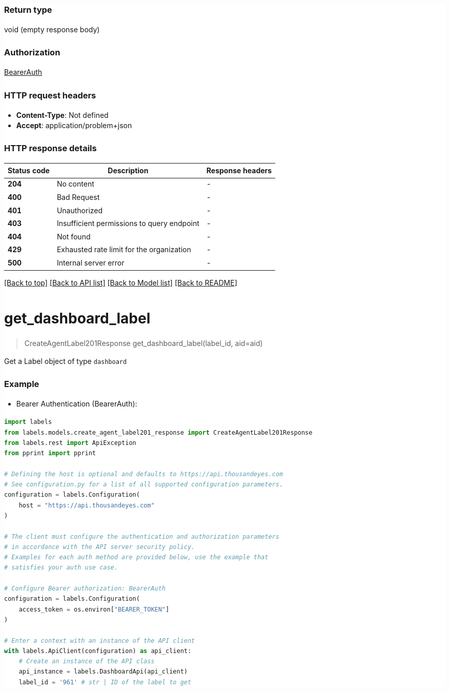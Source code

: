 ### Return type

void (empty response body)

### Authorization

[BearerAuth](../README.md#BearerAuth)

### HTTP request headers

 - **Content-Type**: Not defined
 - **Accept**: application/problem+json

### HTTP response details

| Status code | Description | Response headers |
|-------------|-------------|------------------|
**204** | No content |  -  |
**400** | Bad Request |  -  |
**401** | Unauthorized |  -  |
**403** | Insufficient permissions to query endpoint |  -  |
**404** | Not found |  -  |
**429** | Exhausted rate limit for the organization |  -  |
**500** | Internal server error |  -  |

[[Back to top]](#) [[Back to API list]](../README.md#documentation-for-api-endpoints) [[Back to Model list]](../README.md#documentation-for-models) [[Back to README]](../README.md)

# **get_dashboard_label**
> CreateAgentLabel201Response get_dashboard_label(label_id, aid=aid)

Get a Label object of type `dashboard`

### Example

* Bearer Authentication (BearerAuth):

```python
import labels
from labels.models.create_agent_label201_response import CreateAgentLabel201Response
from labels.rest import ApiException
from pprint import pprint

# Defining the host is optional and defaults to https://api.thousandeyes.com
# See configuration.py for a list of all supported configuration parameters.
configuration = labels.Configuration(
    host = "https://api.thousandeyes.com"
)

# The client must configure the authentication and authorization parameters
# in accordance with the API server security policy.
# Examples for each auth method are provided below, use the example that
# satisfies your auth use case.

# Configure Bearer authorization: BearerAuth
configuration = labels.Configuration(
    access_token = os.environ["BEARER_TOKEN"]
)

# Enter a context with an instance of the API client
with labels.ApiClient(configuration) as api_client:
    # Create an instance of the API class
    api_instance = labels.DashboardApi(api_client)
    label_id = '961' # str | ID of the label to get
```